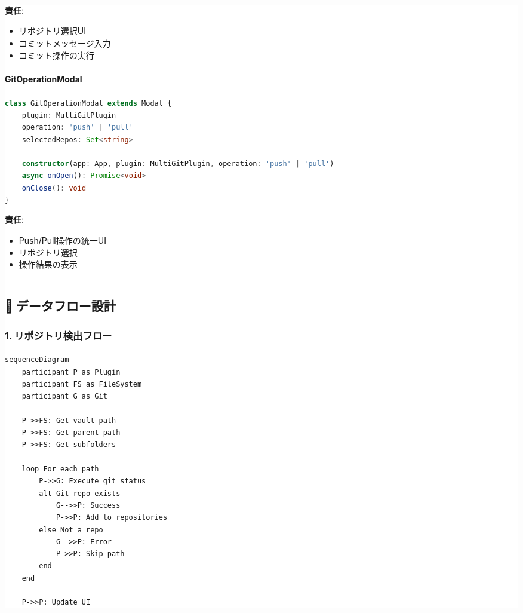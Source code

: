 **責任**:
- リポジトリ選択UI
- コミットメッセージ入力
- コミット操作の実行

#### GitOperationModal
```typescript
class GitOperationModal extends Modal {
    plugin: MultiGitPlugin
    operation: 'push' | 'pull'
    selectedRepos: Set<string>
    
    constructor(app: App, plugin: MultiGitPlugin, operation: 'push' | 'pull')
    async onOpen(): Promise<void>
    onClose(): void
}
```

**責任**:
- Push/Pull操作の統一UI
- リポジトリ選択
- 操作結果の表示

---

## 🔄 データフロー設計

### 1. リポジトリ検出フロー
```mermaid
sequenceDiagram
    participant P as Plugin
    participant FS as FileSystem
    participant G as Git
    
    P->>FS: Get vault path
    P->>FS: Get parent path
    P->>FS: Get subfolders
    
    loop For each path
        P->>G: Execute git status
        alt Git repo exists
            G-->>P: Success
            P->>P: Add to repositories
        else Not a repo
            G-->>P: Error
            P->>P: Skip path
        end
    end
    
    P->>P: Update UI
```
